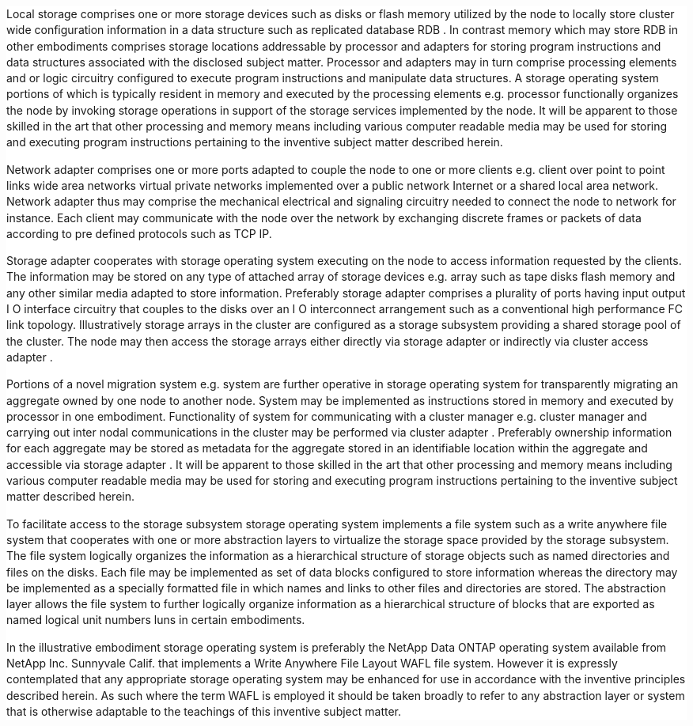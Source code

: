 Local storage comprises one or more storage devices such as disks or flash memory utilized by the node to locally store cluster wide configuration information in a data structure such as replicated database RDB . In contrast memory which may store RDB in other embodiments comprises storage locations addressable by processor and adapters for storing program instructions and data structures associated with the disclosed subject matter. Processor and adapters may in turn comprise processing elements and or logic circuitry configured to execute program instructions and manipulate data structures. A storage operating system portions of which is typically resident in memory and executed by the processing elements e.g. processor functionally organizes the node by invoking storage operations in support of the storage services implemented by the node. It will be apparent to those skilled in the art that other processing and memory means including various computer readable media may be used for storing and executing program instructions pertaining to the inventive subject matter described herein.

Network adapter comprises one or more ports adapted to couple the node to one or more clients e.g. client over point to point links wide area networks virtual private networks implemented over a public network Internet or a shared local area network. Network adapter thus may comprise the mechanical electrical and signaling circuitry needed to connect the node to network for instance. Each client may communicate with the node over the network by exchanging discrete frames or packets of data according to pre defined protocols such as TCP IP.

Storage adapter cooperates with storage operating system executing on the node to access information requested by the clients. The information may be stored on any type of attached array of storage devices e.g. array such as tape disks flash memory and any other similar media adapted to store information. Preferably storage adapter comprises a plurality of ports having input output I O interface circuitry that couples to the disks over an I O interconnect arrangement such as a conventional high performance FC link topology. Illustratively storage arrays in the cluster are configured as a storage subsystem providing a shared storage pool of the cluster. The node may then access the storage arrays either directly via storage adapter or indirectly via cluster access adapter .

Portions of a novel migration system e.g. system are further operative in storage operating system for transparently migrating an aggregate owned by one node to another node. System may be implemented as instructions stored in memory and executed by processor in one embodiment. Functionality of system for communicating with a cluster manager e.g. cluster manager and carrying out inter nodal communications in the cluster may be performed via cluster adapter . Preferably ownership information for each aggregate may be stored as metadata for the aggregate stored in an identifiable location within the aggregate and accessible via storage adapter . It will be apparent to those skilled in the art that other processing and memory means including various computer readable media may be used for storing and executing program instructions pertaining to the inventive subject matter described herein.

To facilitate access to the storage subsystem storage operating system implements a file system such as a write anywhere file system that cooperates with one or more abstraction layers to virtualize the storage space provided by the storage subsystem. The file system logically organizes the information as a hierarchical structure of storage objects such as named directories and files on the disks. Each file may be implemented as set of data blocks configured to store information whereas the directory may be implemented as a specially formatted file in which names and links to other files and directories are stored. The abstraction layer allows the file system to further logically organize information as a hierarchical structure of blocks that are exported as named logical unit numbers luns in certain embodiments.

In the illustrative embodiment storage operating system is preferably the NetApp Data ONTAP operating system available from NetApp Inc. Sunnyvale Calif. that implements a Write Anywhere File Layout WAFL file system. However it is expressly contemplated that any appropriate storage operating system may be enhanced for use in accordance with the inventive principles described herein. As such where the term WAFL is employed it should be taken broadly to refer to any abstraction layer or system that is otherwise adaptable to the teachings of this inventive subject matter.
